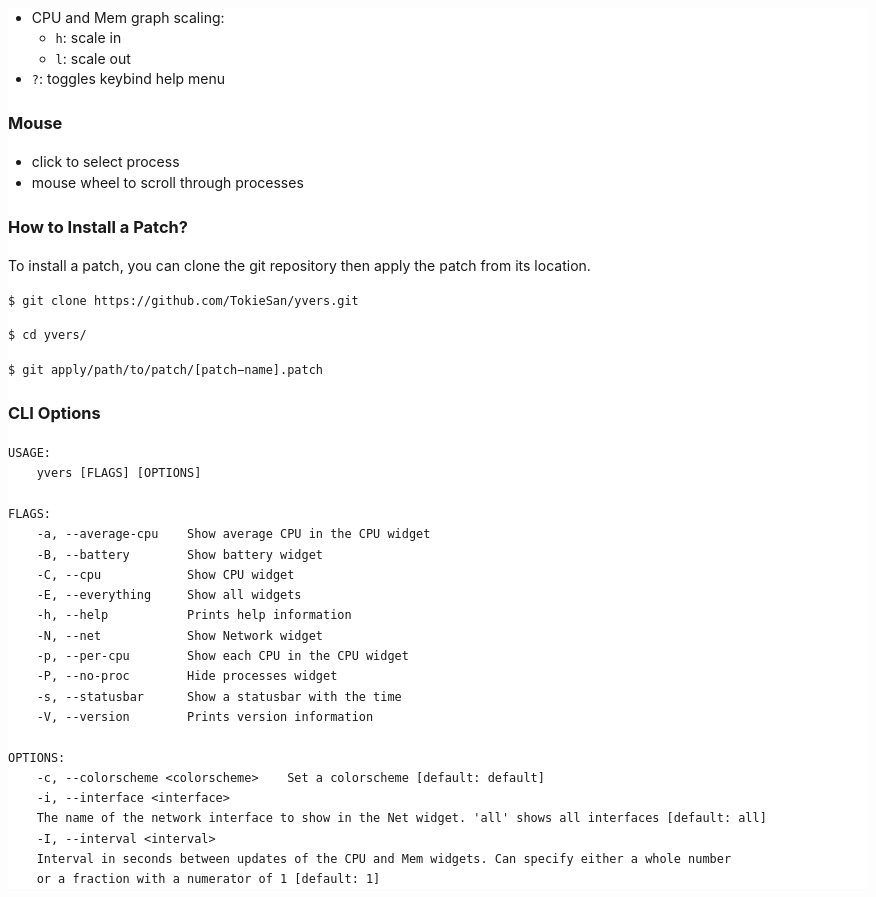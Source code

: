 - CPU and Mem graph scaling:
	- `h`: scale in
	- `l`: scale out
- `?`: toggles keybind help menu

### Mouse

- click to select process
- mouse wheel to scroll through processes

### How to Install a Patch?

To install a patch, you can clone the git repository then apply the patch from its location.

`$ git clone https://github.com/TokieSan/yvers.git`

`$ cd yvers/`

`$ git apply/path/to/patch/[patch−name].patch`


### CLI Options

```
USAGE:
    yvers [FLAGS] [OPTIONS]

FLAGS:
    -a, --average-cpu    Show average CPU in the CPU widget
    -B, --battery        Show battery widget
    -C, --cpu            Show CPU widget
    -E, --everything     Show all widgets
    -h, --help           Prints help information
    -N, --net            Show Network widget
    -p, --per-cpu        Show each CPU in the CPU widget
    -P, --no-proc        Hide processes widget
    -s, --statusbar      Show a statusbar with the time
    -V, --version        Prints version information

OPTIONS:
    -c, --colorscheme <colorscheme>    Set a colorscheme [default: default]
    -i, --interface <interface>      
    The name of the network interface to show in the Net widget. 'all' shows all interfaces [default: all]
    -I, --interval <interval>          
    Interval in seconds between updates of the CPU and Mem widgets. Can specify either a whole number 
    or a fraction with a numerator of 1 [default: 1]
```

